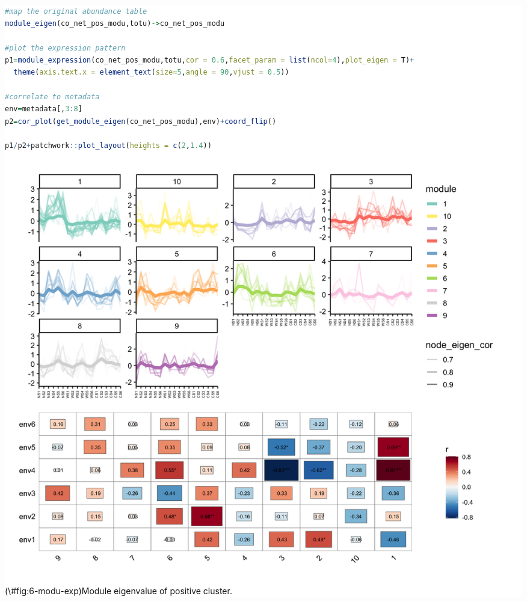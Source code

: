 
```r
#map the original abundance table
module_eigen(co_net_pos_modu,totu)->co_net_pos_modu

#plot the expression pattern
p1=module_expression(co_net_pos_modu,totu,cor = 0.6,facet_param = list(ncol=4),plot_eigen = T)+
  theme(axis.text.x = element_text(size=5,angle = 90,vjust = 0.5))

#correlate to metadata
env=metadata[,3:8]
p2=cor_plot(get_module_eigen(co_net_pos_modu),env)+coord_flip()

p1/p2+patchwork::plot_layout(heights = c(2,1.4))
```

<div class="figure">
<img src="05-topology_files/figure-html/6-modu-exp-1.png" alt="Module eigenvalue of positive cluster." width="100%" />
<p class="caption">(\#fig:6-modu-exp)Module eigenvalue of positive cluster.</p>
</div>

